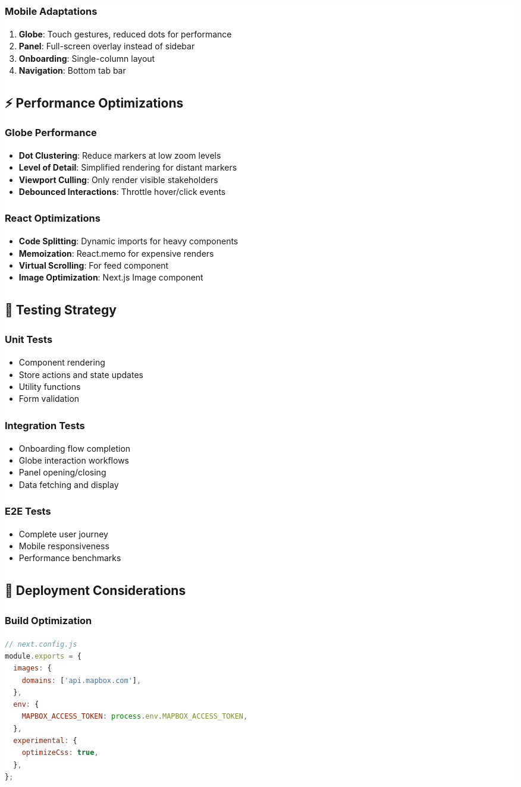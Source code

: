 ### Mobile Adaptations
1. **Globe**: Touch gestures, reduced dots for performance
2. **Panel**: Full-screen overlay instead of sidebar
3. **Onboarding**: Single-column layout
4. **Navigation**: Bottom tab bar

## ⚡ Performance Optimizations

### Globe Performance
- **Dot Clustering**: Reduce markers at low zoom levels
- **Level of Detail**: Simplified rendering for distant markers
- **Viewport Culling**: Only render visible stakeholders
- **Debounced Interactions**: Throttle hover/click events

### React Optimizations
- **Code Splitting**: Dynamic imports for heavy components
- **Memoization**: React.memo for expensive renders
- **Virtual Scrolling**: For feed component
- **Image Optimization**: Next.js Image component

## 🧪 Testing Strategy

### Unit Tests
- Component rendering
- Store actions and state updates
- Utility functions
- Form validation

### Integration Tests
- Onboarding flow completion
- Globe interaction workflows
- Panel opening/closing
- Data fetching and display

### E2E Tests
- Complete user journey
- Mobile responsiveness
- Performance benchmarks

## 🚀 Deployment Considerations

### Build Optimization
```javascript
// next.config.js
module.exports = {
  images: {
    domains: ['api.mapbox.com'],
  },
  env: {
    MAPBOX_ACCESS_TOKEN: process.env.MAPBOX_ACCESS_TOKEN,
  },
  experimental: {
    optimizeCss: true,
  },
};
```
